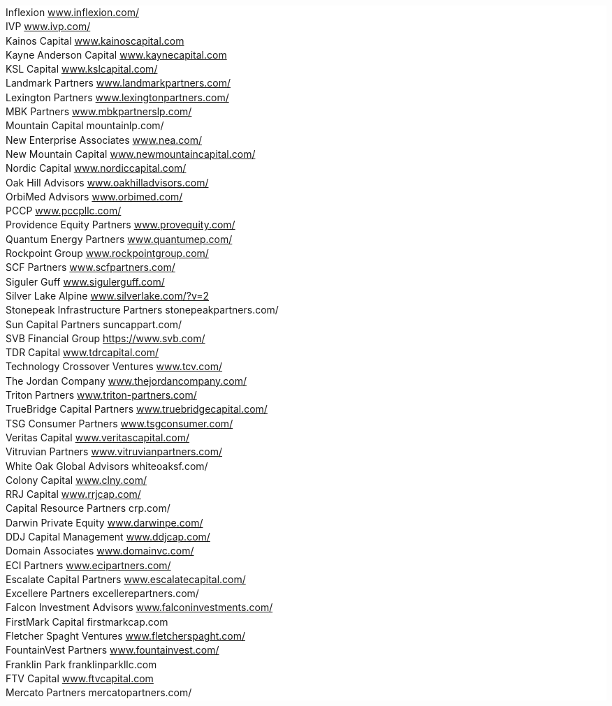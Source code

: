 Inflexion	www.inflexion.com/<br>
IVP	www.ivp.com/<br>
Kainos Capital	www.kainoscapital.com<br>
Kayne Anderson Capital	www.kaynecapital.com<br>
KSL Capital	www.kslcapital.com/<br>
Landmark Partners	www.landmarkpartners.com/<br>
Lexington Partners	www.lexingtonpartners.com/<br>
MBK Partners	www.mbkpartnerslp.com/<br>
Mountain Capital	mountainlp.com/<br>
New Enterprise Associates	www.nea.com/<br>
New Mountain Capital	www.newmountaincapital.com/<br>
Nordic Capital	www.nordiccapital.com/<br>
Oak Hill Advisors	www.oakhilladvisors.com/<br>
OrbiMed Advisors	www.orbimed.com/<br>
PCCP	www.pccpllc.com/<br>
Providence Equity Partners	www.provequity.com/<br>
Quantum Energy Partners	www.quantumep.com/<br>
Rockpoint Group	www.rockpointgroup.com/<br>
SCF Partners	www.scfpartners.com/<br>
Siguler Guff	www.sigulerguff.com/<br>
Silver Lake Alpine	www.silverlake.com/?v=2<br>
Stonepeak Infrastructure Partners	stonepeakpartners.com/<br>
Sun Capital Partners	suncappart.com/<br>
SVB Financial Group	https://www.svb.com/<br>
TDR Capital	www.tdrcapital.com/<br>
Technology Crossover Ventures	www.tcv.com/<br>
The Jordan Company	www.thejordancompany.com/<br>
Triton Partners	www.triton-partners.com/<br>
TrueBridge Capital Partners	www.truebridgecapital.com/<br>
TSG Consumer Partners	www.tsgconsumer.com/<br>
Veritas Capital	www.veritascapital.com/<br>
Vitruvian Partners	www.vitruvianpartners.com/<br>
White Oak Global Advisors	whiteoaksf.com/<br>
Colony Capital	www.clny.com/<br>
RRJ Capital	www.rrjcap.com/<br>
Capital Resource Partners	crp.com/<br>
Darwin Private Equity	www.darwinpe.com/<br>
DDJ Capital Management	www.ddjcap.com/<br>
Domain Associates	www.domainvc.com/<br>
ECI Partners	www.ecipartners.com/<br>
Escalate Capital Partners	www.escalatecapital.com/<br>
Excellere Partners	excellerepartners.com/<br>
Falcon Investment Advisors	www.falconinvestments.com/<br>
FirstMark Capital	firstmarkcap.com<br>
Fletcher Spaght Ventures	www.fletcherspaght.com/<br>
FountainVest Partners	www.fountainvest.com/<br>
Franklin Park	franklinparkllc.com<br>
FTV Capital	www.ftvcapital.com<br>
Mercato Partners	mercatopartners.com/<br>
